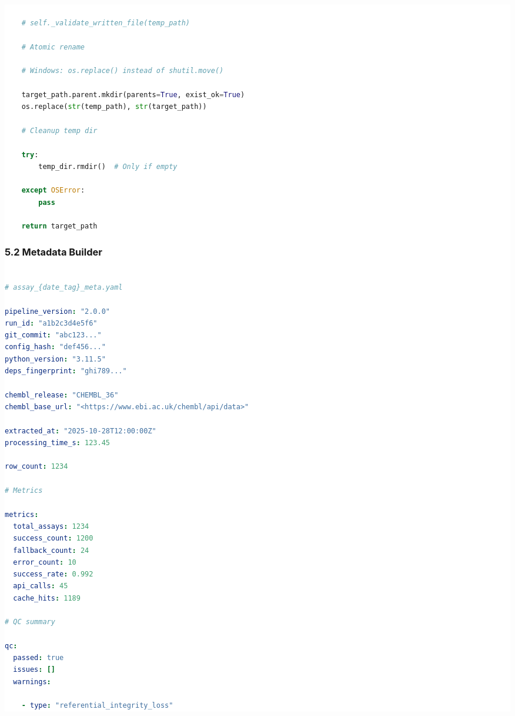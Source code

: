 ```python

    # self._validate_written_file(temp_path)

    # Atomic rename

    # Windows: os.replace() instead of shutil.move()

    target_path.parent.mkdir(parents=True, exist_ok=True)
    os.replace(str(temp_path), str(target_path))

    # Cleanup temp dir

    try:
        temp_dir.rmdir()  # Only if empty

    except OSError:
        pass

    return target_path

```

### 5.2 Metadata Builder

```yaml

# assay_{date_tag}_meta.yaml

pipeline_version: "2.0.0"
run_id: "a1b2c3d4e5f6"
git_commit: "abc123..."
config_hash: "def456..."
python_version: "3.11.5"
deps_fingerprint: "ghi789..."

chembl_release: "CHEMBL_36"
chembl_base_url: "<https://www.ebi.ac.uk/chembl/api/data>"

extracted_at: "2025-10-28T12:00:00Z"
processing_time_s: 123.45

row_count: 1234

# Metrics

metrics:
  total_assays: 1234
  success_count: 1200
  fallback_count: 24
  error_count: 10
  success_rate: 0.992
  api_calls: 45
  cache_hits: 1189

# QC summary

qc:
  passed: true
  issues: []
  warnings:

    - type: "referential_integrity_loss"

```